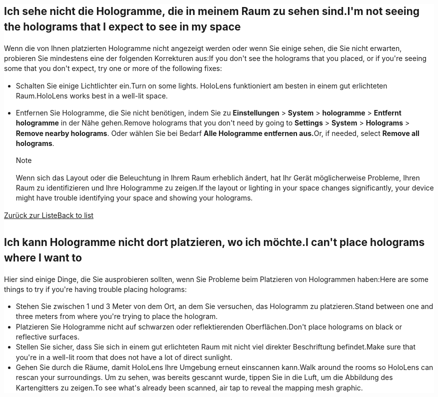 ## <a name="im-not-seeing-the-holograms-that-i-expect-to-see-in-my-space"></a><span data-ttu-id="766a1-159">Ich sehe nicht die Hologramme, die in meinem Raum zu sehen sind.</span><span class="sxs-lookup"><span data-stu-id="766a1-159">I'm not seeing the holograms that I expect to see in my space</span></span>

<span data-ttu-id="766a1-160">Wenn die von Ihnen platzierten Hologramme nicht angezeigt werden oder wenn Sie einige sehen, die Sie nicht erwarten, probieren Sie mindestens eine der folgenden Korrekturen aus:</span><span class="sxs-lookup"><span data-stu-id="766a1-160">If you don't see the holograms that you placed, or if you're seeing some that you don't expect, try one or more of the following fixes:</span></span>

- <span data-ttu-id="766a1-161">Schalten Sie einige Lichtlichter ein.</span><span class="sxs-lookup"><span data-stu-id="766a1-161">Turn on some lights.</span></span> <span data-ttu-id="766a1-162">HoloLens funktioniert am besten in einem gut erlichteten Raum.</span><span class="sxs-lookup"><span data-stu-id="766a1-162">HoloLens works best in a well-lit space.</span></span>
- <span data-ttu-id="766a1-163">Entfernen Sie Hologramme, die Sie nicht benötigen, indem Sie zu **Einstellungen**  >  **System**  >  **hologramme**  >  **Entfernt hologramme** in der Nähe gehen.</span><span class="sxs-lookup"><span data-stu-id="766a1-163">Remove holograms that you don't need by going to **Settings** > **System** > **Holograms** > **Remove nearby holograms**.</span></span> <span data-ttu-id="766a1-164">Oder wählen Sie bei Bedarf **Alle Hologramme entfernen aus.**</span><span class="sxs-lookup"><span data-stu-id="766a1-164">Or, if needed, select **Remove all holograms**.</span></span>

  > [!NOTE]
  > <span data-ttu-id="766a1-165">Wenn sich das Layout oder die Beleuchtung in Ihrem Raum erheblich ändert, hat Ihr Gerät möglicherweise Probleme, Ihren Raum zu identifizieren und Ihre Hologramme zu zeigen.</span><span class="sxs-lookup"><span data-stu-id="766a1-165">If the layout or lighting in your space changes significantly, your device might have trouble identifying your space and showing your holograms.</span></span>

[<span data-ttu-id="766a1-166">Zurück zur Liste</span><span class="sxs-lookup"><span data-stu-id="766a1-166">Back to list</span></span>](#list)

## <a name="i-cant-place-holograms-where-i-want-to"></a><span data-ttu-id="766a1-167">Ich kann Hologramme nicht dort platzieren, wo ich möchte.</span><span class="sxs-lookup"><span data-stu-id="766a1-167">I can't place holograms where I want to</span></span>

<span data-ttu-id="766a1-168">Hier sind einige Dinge, die Sie ausprobieren sollten, wenn Sie Probleme beim Platzieren von Hologrammen haben:</span><span class="sxs-lookup"><span data-stu-id="766a1-168">Here are some things to try if you're having trouble placing holograms:</span></span>

- <span data-ttu-id="766a1-169">Stehen Sie zwischen 1 und 3 Meter von dem Ort, an dem Sie versuchen, das Hologramm zu platzieren.</span><span class="sxs-lookup"><span data-stu-id="766a1-169">Stand between one and three meters from where you're trying to place the hologram.</span></span>
- <span data-ttu-id="766a1-170">Platzieren Sie Hologramme nicht auf schwarzen oder reflektierenden Oberflächen.</span><span class="sxs-lookup"><span data-stu-id="766a1-170">Don't place holograms on black or reflective surfaces.</span></span>
- <span data-ttu-id="766a1-171">Stellen Sie sicher, dass Sie sich in einem gut erlichteten Raum mit nicht viel direkter Beschriftung befindet.</span><span class="sxs-lookup"><span data-stu-id="766a1-171">Make sure that you're in a well-lit room that does not have a lot of direct sunlight.</span></span>
- <span data-ttu-id="766a1-172">Gehen Sie durch die Räume, damit HoloLens Ihre Umgebung erneut einscannen kann.</span><span class="sxs-lookup"><span data-stu-id="766a1-172">Walk around the rooms so HoloLens can rescan your surroundings.</span></span> <span data-ttu-id="766a1-173">Um zu sehen, was bereits gescannt wurde, tippen Sie in die Luft, um die Abbildung des Kartengitters zu zeigen.</span><span class="sxs-lookup"><span data-stu-id="766a1-173">To see what's already been scanned, air tap to reveal the mapping mesh graphic.</span></span>
